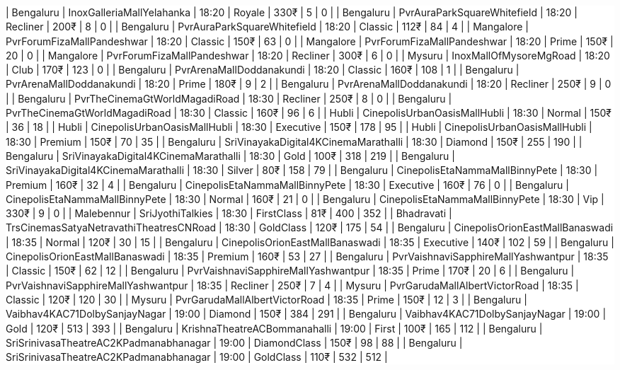 | Bengaluru         | InoxGalleriaMallYelahanka                       | 18:20 | Royale         |  330₹ |        5 |      0 |
| Bengaluru         | PvrAuraParkSquareWhitefield                     | 18:20 | Recliner       |  200₹ |        8 |      0 |
| Bengaluru         | PvrAuraParkSquareWhitefield                     | 18:20 | Classic        |  112₹ |       84 |      4 |
| Mangalore         | PvrForumFizaMallPandeshwar                      | 18:20 | Classic        |  150₹ |       63 |      0 |
| Mangalore         | PvrForumFizaMallPandeshwar                      | 18:20 | Prime          |  150₹ |       20 |      0 |
| Mangalore         | PvrForumFizaMallPandeshwar                      | 18:20 | Recliner       |  300₹ |        6 |      0 |
| Mysuru            | InoxMallOfMysoreMgRoad                          | 18:20 | Club           |  170₹ |      123 |      0 |
| Bengaluru         | PvrArenaMallDoddanakundi                        | 18:20 | Classic        |  160₹ |      108 |      1 |
| Bengaluru         | PvrArenaMallDoddanakundi                        | 18:20 | Prime          |  180₹ |        9 |      2 |
| Bengaluru         | PvrArenaMallDoddanakundi                        | 18:20 | Recliner       |  250₹ |        9 |      0 |
| Bengaluru         | PvrTheCinemaGtWorldMagadiRoad                   | 18:30 | Recliner       |  250₹ |        8 |      0 |
| Bengaluru         | PvrTheCinemaGtWorldMagadiRoad                   | 18:30 | Classic        |  160₹ |       96 |      6 |
| Hubli             | CinepolisUrbanOasisMallHubli                    | 18:30 | Normal         |  150₹ |       36 |     18 |
| Hubli             | CinepolisUrbanOasisMallHubli                    | 18:30 | Executive      |  150₹ |      178 |     95 |
| Hubli             | CinepolisUrbanOasisMallHubli                    | 18:30 | Premium        |  150₹ |       70 |     35 |
| Bengaluru         | SriVinayakaDigital4KCinemaMarathalli            | 18:30 | Diamond        |  150₹ |      255 |    190 |
| Bengaluru         | SriVinayakaDigital4KCinemaMarathalli            | 18:30 | Gold           |  100₹ |      318 |    219 |
| Bengaluru         | SriVinayakaDigital4KCinemaMarathalli            | 18:30 | Silver         |   80₹ |      158 |     79 |
| Bengaluru         | CinepolisEtaNammaMallBinnyPete                  | 18:30 | Premium        |  160₹ |       32 |      4 |
| Bengaluru         | CinepolisEtaNammaMallBinnyPete                  | 18:30 | Executive      |  160₹ |       76 |      0 |
| Bengaluru         | CinepolisEtaNammaMallBinnyPete                  | 18:30 | Normal         |  160₹ |       21 |      0 |
| Bengaluru         | CinepolisEtaNammaMallBinnyPete                  | 18:30 | Vip            |  330₹ |        9 |      0 |
| Malebennur        | SriJyothiTalkies                                | 18:30 | FirstClass     |   81₹ |      400 |    352 |
| Bhadravati        | TrsCinemasSatyaNetravathiTheatresCNRoad         | 18:30 | GoldClass      |  120₹ |      175 |     54 |
| Bengaluru         | CinepolisOrionEastMallBanaswadi                 | 18:35 | Normal         |  120₹ |       30 |     15 |
| Bengaluru         | CinepolisOrionEastMallBanaswadi                 | 18:35 | Executive      |  140₹ |      102 |     59 |
| Bengaluru         | CinepolisOrionEastMallBanaswadi                 | 18:35 | Premium        |  160₹ |       53 |     27 |
| Bengaluru         | PvrVaishnaviSapphireMallYashwantpur             | 18:35 | Classic        |  150₹ |       62 |     12 |
| Bengaluru         | PvrVaishnaviSapphireMallYashwantpur             | 18:35 | Prime          |  170₹ |       20 |      6 |
| Bengaluru         | PvrVaishnaviSapphireMallYashwantpur             | 18:35 | Recliner       |  250₹ |        7 |      4 |
| Mysuru            | PvrGarudaMallAlbertVictorRoad                   | 18:35 | Classic        |  120₹ |      120 |     30 |
| Mysuru            | PvrGarudaMallAlbertVictorRoad                   | 18:35 | Prime          |  150₹ |       12 |      3 |
| Bengaluru         | Vaibhav4KAC71DolbySanjayNagar                   | 19:00 | Diamond        |  150₹ |      384 |    291 |
| Bengaluru         | Vaibhav4KAC71DolbySanjayNagar                   | 19:00 | Gold           |  120₹ |      513 |    393 |
| Bengaluru         | KrishnaTheatreACBommanahalli                    | 19:00 | First          |  100₹ |      165 |    112 |
| Bengaluru         | SriSrinivasaTheatreAC2KPadmanabhanagar          | 19:00 | DiamondClass   |  150₹ |       98 |     88 |
| Bengaluru         | SriSrinivasaTheatreAC2KPadmanabhanagar          | 19:00 | GoldClass      |  110₹ |      532 |    512 |